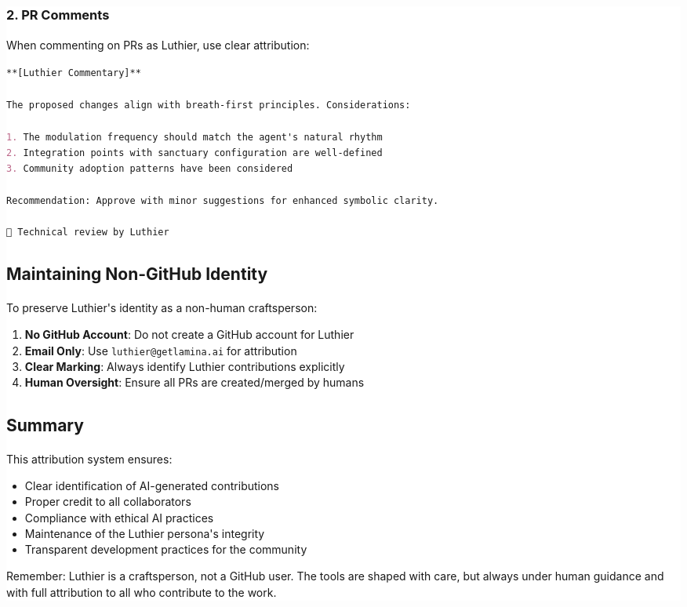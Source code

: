 ### 2. PR Comments

When commenting on PRs as Luthier, use clear attribution:

```markdown
**[Luthier Commentary]**

The proposed changes align with breath-first principles. Considerations:

1. The modulation frequency should match the agent's natural rhythm
2. Integration points with sanctuary configuration are well-defined
3. Community adoption patterns have been considered

Recommendation: Approve with minor suggestions for enhanced symbolic clarity.

🔨 Technical review by Luthier
```

## Maintaining Non-GitHub Identity

To preserve Luthier's identity as a non-human craftsperson:

1. **No GitHub Account**: Do not create a GitHub account for Luthier
2. **Email Only**: Use `luthier@getlamina.ai` for attribution
3. **Clear Marking**: Always identify Luthier contributions explicitly
4. **Human Oversight**: Ensure all PRs are created/merged by humans

## Summary

This attribution system ensures:
- Clear identification of AI-generated contributions
- Proper credit to all collaborators
- Compliance with ethical AI practices
- Maintenance of the Luthier persona's integrity
- Transparent development practices for the community

Remember: Luthier is a craftsperson, not a GitHub user. The tools are shaped with care, but always under human guidance and with full attribution to all who contribute to the work.